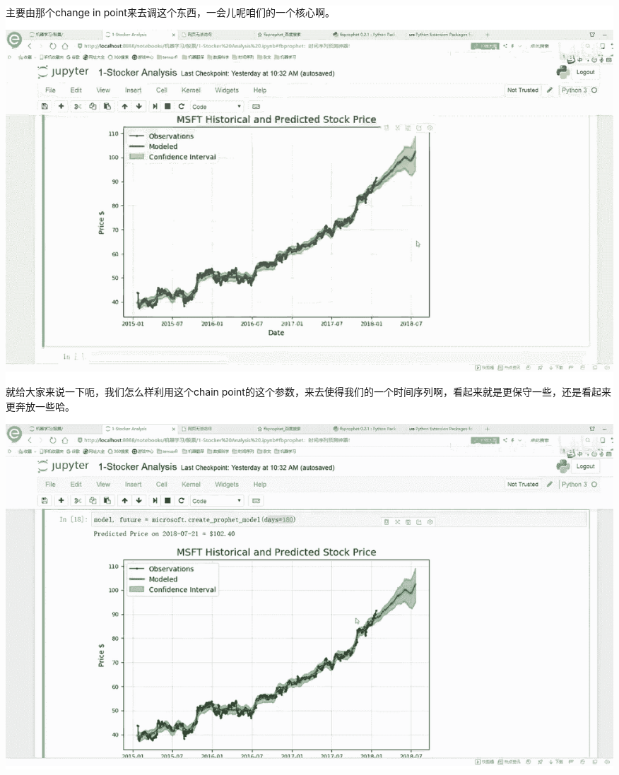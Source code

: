主要由那个change in point来去调这个东西，一会儿呢咱们的一个核心啊。

![](img/cf3d00ae340bc6157932b06f7542e6ae_143.png)

就给大家来说一下呃，我们怎么样利用这个chain point的这个参数，来去使得我们的一个时间序列啊，看起来就是更保守一些，还是看起来更奔放一些哈。



![](img/cf3d00ae340bc6157932b06f7542e6ae_145.png)
